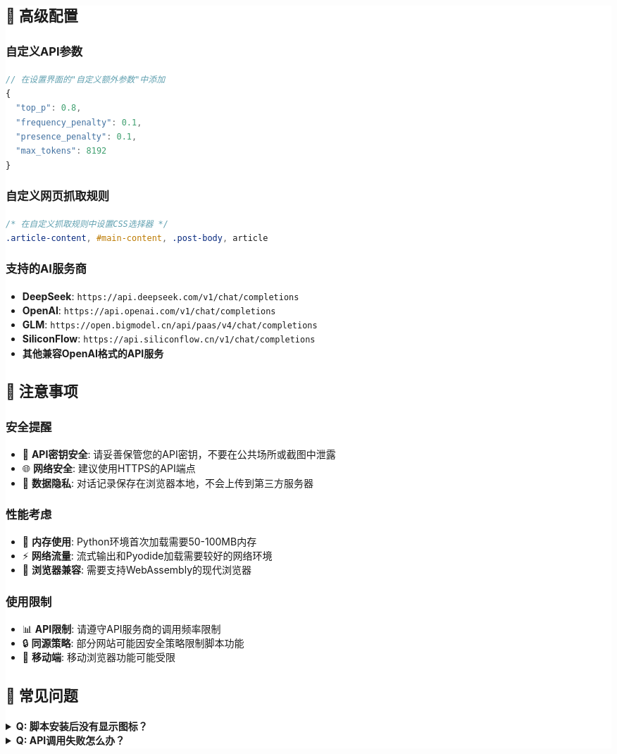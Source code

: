 ## 🔧 高级配置

### 自定义API参数
```javascript
// 在设置界面的"自定义额外参数"中添加
{
  "top_p": 0.8,
  "frequency_penalty": 0.1,
  "presence_penalty": 0.1,
  "max_tokens": 8192
}
```

### 自定义网页抓取规则
```css
/* 在自定义抓取规则中设置CSS选择器 */
.article-content, #main-content, .post-body, article
```

### 支持的AI服务商
- **DeepSeek**: `https://api.deepseek.com/v1/chat/completions`
- **OpenAI**: `https://api.openai.com/v1/chat/completions`
- **GLM**: `https://open.bigmodel.cn/api/paas/v4/chat/completions`
- **SiliconFlow**: `https://api.siliconflow.cn/v1/chat/completions`
- **其他兼容OpenAI格式的API服务**

## 🚨 注意事项

### 安全提醒
- 🔐 **API密钥安全**: 请妥善保管您的API密钥，不要在公共场所或截图中泄露
- 🌐 **网络安全**: 建议使用HTTPS的API端点
- 💾 **数据隐私**: 对话记录保存在浏览器本地，不会上传到第三方服务器

### 性能考虑
- 🧠 **内存使用**: Python环境首次加载需要50-100MB内存
- ⚡ **网络流量**: 流式输出和Pyodide加载需要较好的网络环境
- 🔄 **浏览器兼容**: 需要支持WebAssembly的现代浏览器

### 使用限制
- 📊 **API限制**: 请遵守API服务商的调用频率限制
- 🔒 **同源策略**: 部分网站可能因安全策略限制脚本功能
- 📱 **移动端**: 移动浏览器功能可能受限

## 🐛 常见问题

<details><summary><strong>Q: 脚本安装后没有显示图标？</strong></summary></details>

<details><summary><strong>Q: API调用失败怎么办？</strong></summary></details>
